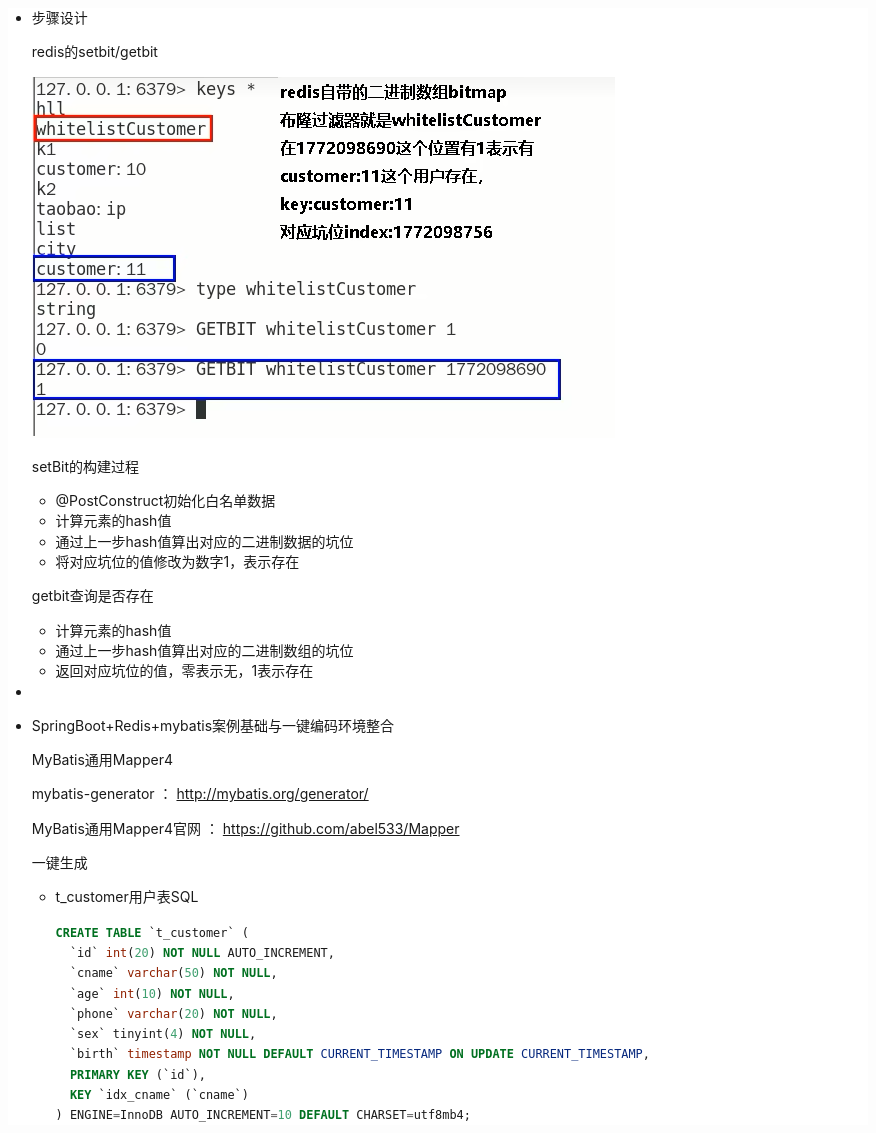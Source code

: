 
- 步骤设计

  redis的setbit/getbit

  ![](../image2/10.redis的setbit和getbit.jpg)

  setBit的构建过程

  - @PostConstruct初始化白名单数据
  - 计算元素的hash值
  - 通过上一步hash值算出对应的二进制数据的坑位
  - 将对应坑位的值修改为数字1，表示存在

  getbit查询是否存在

  - 计算元素的hash值
  - 通过上一步hash值算出对应的二进制数组的坑位
  - 返回对应坑位的值，零表示无，1表示存在

- 

- SpringBoot+Redis+mybatis案例基础与一键编码环境整合

  MyBatis通用Mapper4

  mybatis-generator ： http://mybatis.org/generator/

  MyBatis通用Mapper4官网 ： https://github.com/abel533/Mapper

  一键生成

  - t_customer用户表SQL

    ```sql
    CREATE TABLE `t_customer` (
      `id` int(20) NOT NULL AUTO_INCREMENT,
      `cname` varchar(50) NOT NULL,
      `age` int(10) NOT NULL,
      `phone` varchar(20) NOT NULL,
      `sex` tinyint(4) NOT NULL,
      `birth` timestamp NOT NULL DEFAULT CURRENT_TIMESTAMP ON UPDATE CURRENT_TIMESTAMP,
      PRIMARY KEY (`id`),
      KEY `idx_cname` (`cname`)
    ) ENGINE=InnoDB AUTO_INCREMENT=10 DEFAULT CHARSET=utf8mb4;
    ```
